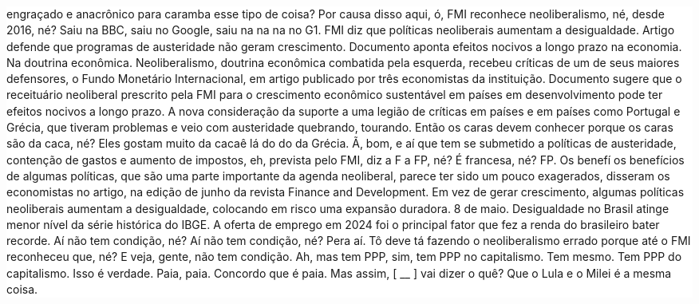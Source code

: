 engraçado e anacrônico para caramba esse
tipo de coisa?
Por causa disso aqui, ó, FMI
reconhece
neoliberalismo,
né, desde 2016, né? Saiu na BBC, saiu no
Google, saiu na na na no G1. FMI diz que
políticas neoliberais aumentam a
desigualdade. Artigo defende que
programas de austeridade não geram
crescimento. Documento aponta efeitos
nocivos a longo prazo na economia. Na
doutrina econômica. Neoliberalismo,
doutrina econômica combatida pela
esquerda, recebeu críticas de um de seus
maiores defensores, o Fundo Monetário
Internacional, em artigo publicado por
três economistas da instituição.
Documento sugere que o receituário
neoliberal prescrito pela FMI para o
crescimento econômico sustentável em
países em desenvolvimento pode ter
efeitos nocivos a longo prazo.
A nova consideração da suporte a uma
legião de críticas em países e em países
como Portugal e Grécia, que tiveram
problemas e veio com austeridade
quebrando, tourando. Então os caras
devem conhecer porque os caras são da
caca, né? Eles gostam muito da cacaê lá
do do da Grécia. Ã, bom, e aí que tem se
submetido a políticas de austeridade,
contenção de gastos e aumento de
impostos, eh, prevista pelo FMI, diz a F
a FP, né? É francesa, né? FP.
Os benefí os benefícios de algumas
políticas, que são uma parte importante
da agenda neoliberal, parece ter sido um
pouco exagerados, disseram os
economistas no artigo, na edição de
junho da revista Finance and
Development.
Em vez de gerar crescimento, algumas
políticas neoliberais aumentam a
desigualdade, colocando em risco uma
expansão duradora.
8 de maio. Desigualdade no Brasil atinge
menor nível da série histórica do IBGE.
A oferta de emprego em 2024 foi o
principal fator que fez a renda do
brasileiro bater recorde. Aí não tem
condição, né?
Aí não tem condição, né?
Pera aí. Tô deve tá fazendo o
neoliberalismo errado porque até o FMI
reconheceu que, né?
E veja, gente,
não tem condição. Ah, mas tem PPP, sim,
tem PPP no capitalismo. Tem mesmo. Tem
PPP do capitalismo. Isso é verdade.
Paia, paia. Concordo que é paia.
Mas assim, [ __ ]
vai dizer o quê? Que o Lula e o Milei é
a mesma coisa.